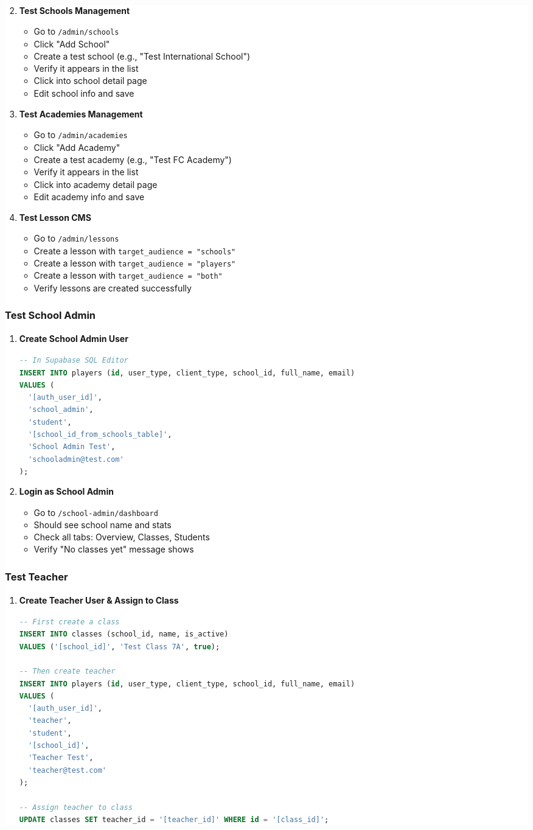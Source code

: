 2. **Test Schools Management**
   - Go to `/admin/schools`
   - Click "Add School"
   - Create a test school (e.g., "Test International School")
   - Verify it appears in the list
   - Click into school detail page
   - Edit school info and save

3. **Test Academies Management**
   - Go to `/admin/academies`
   - Click "Add Academy"
   - Create a test academy (e.g., "Test FC Academy")
   - Verify it appears in the list
   - Click into academy detail page
   - Edit academy info and save

4. **Test Lesson CMS**
   - Go to `/admin/lessons`
   - Create a lesson with `target_audience = "schools"`
   - Create a lesson with `target_audience = "players"`
   - Create a lesson with `target_audience = "both"`
   - Verify lessons are created successfully

### Test School Admin

1. **Create School Admin User**
   ```sql
   -- In Supabase SQL Editor
   INSERT INTO players (id, user_type, client_type, school_id, full_name, email)
   VALUES (
     '[auth_user_id]',
     'school_admin',
     'student',
     '[school_id_from_schools_table]',
     'School Admin Test',
     'schooladmin@test.com'
   );
   ```

2. **Login as School Admin**
   - Go to `/school-admin/dashboard`
   - Should see school name and stats
   - Check all tabs: Overview, Classes, Students
   - Verify "No classes yet" message shows

### Test Teacher

1. **Create Teacher User & Assign to Class**
   ```sql
   -- First create a class
   INSERT INTO classes (school_id, name, is_active)
   VALUES ('[school_id]', 'Test Class 7A', true);

   -- Then create teacher
   INSERT INTO players (id, user_type, client_type, school_id, full_name, email)
   VALUES (
     '[auth_user_id]',
     'teacher',
     'student',
     '[school_id]',
     'Teacher Test',
     'teacher@test.com'
   );

   -- Assign teacher to class
   UPDATE classes SET teacher_id = '[teacher_id]' WHERE id = '[class_id]';
   ```